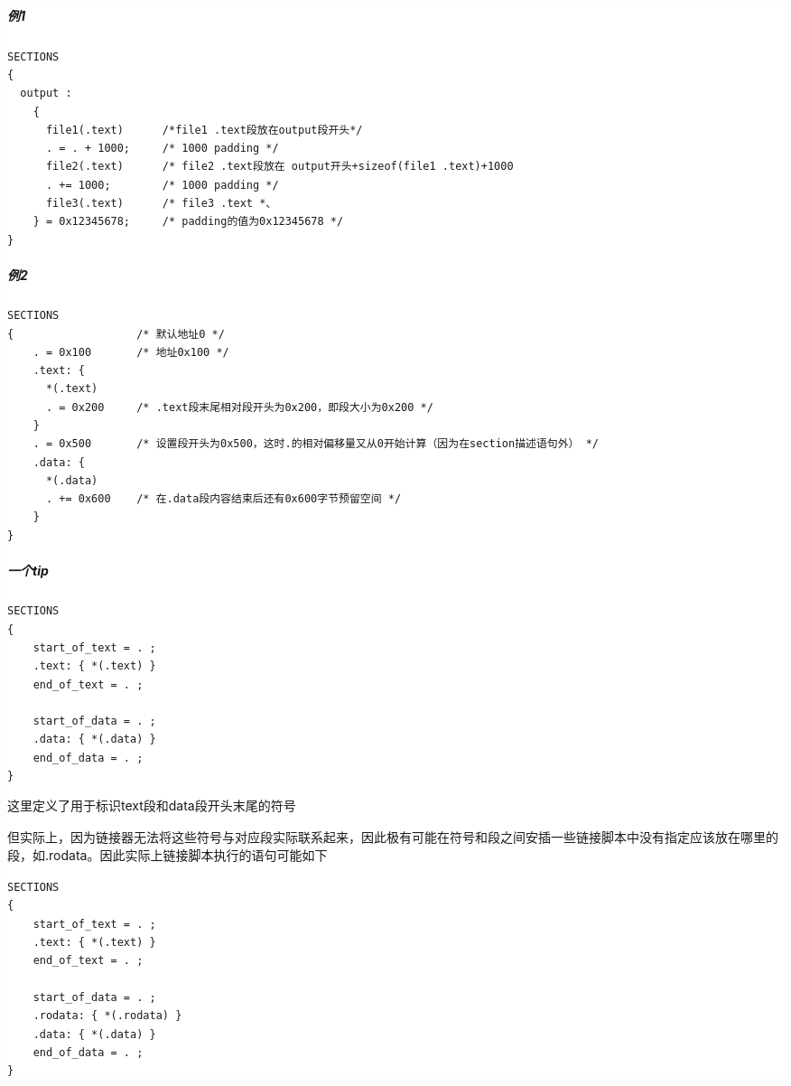 ##### 例1

```
SECTIONS
{
  output :
    {
      file1(.text)		/*file1 .text段放在output段开头*/
      . = . + 1000;		/* 1000 padding */
      file2(.text)		/* file2 .text段放在 output开头+sizeof(file1 .text)+1000
      . += 1000;		/* 1000 padding */
      file3(.text)		/* file3 .text *、
    } = 0x12345678;		/* padding的值为0x12345678 */
}
```

##### 例2

```
SECTIONS
{					/* 默认地址0 */
    . = 0x100		/* 地址0x100 */
    .text: {
      *(.text)
      . = 0x200		/* .text段末尾相对段开头为0x200，即段大小为0x200 */
    }
    . = 0x500		/* 设置段开头为0x500，这时.的相对偏移量又从0开始计算（因为在section描述语句外） */
    .data: {
      *(.data)
      . += 0x600	/* 在.data段内容结束后还有0x600字节预留空间 */
    }
}
```

##### 一个tip

```
SECTIONS
{
    start_of_text = . ;
    .text: { *(.text) }
    end_of_text = . ;

    start_of_data = . ;
    .data: { *(.data) }
    end_of_data = . ;
}
```

这里定义了用于标识text段和data段开头末尾的符号

但实际上，因为链接器无法将这些符号与对应段实际联系起来，因此极有可能在符号和段之间安插一些链接脚本中没有指定应该放在哪里的段，如.rodata。因此实际上链接脚本执行的语句可能如下

```
SECTIONS
{
    start_of_text = . ;
    .text: { *(.text) }
    end_of_text = . ;

    start_of_data = . ;
    .rodata: { *(.rodata) }
    .data: { *(.data) }
    end_of_data = . ;
}
```
